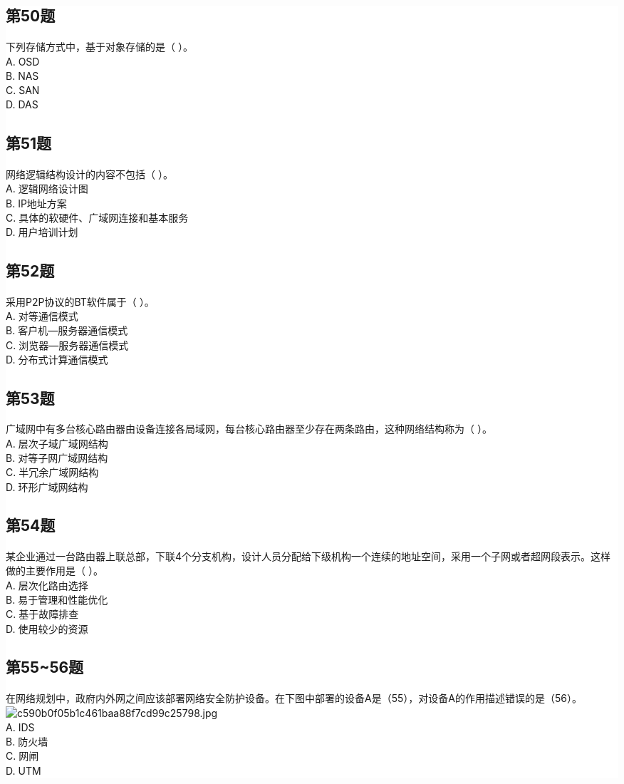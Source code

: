 
## 第50题 ##

下列存储方式中，基于对象存储的是（ ）。  
A. OSD  
B. NAS  
C. SAN  
D. DAS  


## 第51题 ##

网络逻辑结构设计的内容不包括（ ）。  
A. 逻辑网络设计图  
B. IP地址方案  
C. 具体的软硬件、广域网连接和基本服务  
D. 用户培训计划  


## 第52题 ##

采用P2P协议的BT软件属于（ ）。  
A. 对等通信模式  
B. 客户机—服务器通信模式  
C. 浏览器—服务器通信模式  
D. 分布式计算通信模式  


## 第53题 ##

广域网中有多台核心路由器由设备连接各局域网，每台核心路由器至少存在两条路由，这种网络结构称为（ ）。  
A. 层次子域广域网结构  
B. 对等子网广域网结构  
C. 半冗余广域网结构  
D. 环形广域网结构  


## 第54题 ##

某企业通过一台路由器上联总部，下联4个分支机构，设计人员分配给下级机构一个连续的地址空间，采用一个子网或者超网段表示。这样做的主要作用是（ ）。  
A. 层次化路由选择  
B. 易于管理和性能优化  
C. 基于故障排查  
D. 使用较少的资源  


## 第55~56题 ##

在网络规划中，政府内外网之间应该部署网络安全防护设备。在下图中部署的设备A是（55），对设备A的作用描述错误的是（56）。  
![c590b0f05b1c461baa88f7cd99c25798.jpg][]  
A. IDS  
B. 防火墙  
C. 网闸  
D. UTM  
  

[731e1690ac1047f8a679348fe3dbe2a0.jpg]: https://www.xkxxkx.cn/file/exam/software/网络规划设计师/综合知识/第1题/731e1690ac1047f8a679348fe3dbe2a0.jpg
[101a79af60924d6ca6c380c33863a587.jpg]: https://www.xkxxkx.cn/file/exam/software/网络规划设计师/综合知识/第1题/101a79af60924d6ca6c380c33863a587.jpg
[eda0a245b40f4713b2427a528d52bd29.jpg]: https://www.xkxxkx.cn/file/exam/software/网络规划设计师/综合知识/第1题/eda0a245b40f4713b2427a528d52bd29.jpg
[678a3a67d9d641439d47f461c31d8ce2.jpg]: https://www.xkxxkx.cn/file/exam/software/网络规划设计师/综合知识/第1题/678a3a67d9d641439d47f461c31d8ce2.jpg
[17a60d5c893a457a83c452ead6dad723.jpg]: https://www.xkxxkx.cn/file/exam/software/网络规划设计师/综合知识/第4题/17a60d5c893a457a83c452ead6dad723.jpg
[007dec2a84914901a7b559ef097e4c26.jpg]: https://www.xkxxkx.cn/file/exam/software/网络规划设计师/综合知识/第8题/007dec2a84914901a7b559ef097e4c26.jpg
[8e36c4161cb841ffb8074edb80f14214.jpg]: https://www.xkxxkx.cn/file/exam/software/网络规划设计师/综合知识/第16题/8e36c4161cb841ffb8074edb80f14214.jpg
[c454255c7e924174926778edc934da09.jpg]: https://www.xkxxkx.cn/file/exam/software/网络规划设计师/综合知识/第25题/c454255c7e924174926778edc934da09.jpg
[c590b0f05b1c461baa88f7cd99c25798.jpg]: https://www.xkxxkx.cn/file/exam/software/网络规划设计师/综合知识/第55题/c590b0f05b1c461baa88f7cd99c25798.jpg
[d9736e7f9f9742a99013f03990a791c4.jpg]: https://www.xkxxkx.cn/file/exam/software/网络规划设计师/综合知识/第60题/d9736e7f9f9742a99013f03990a791c4.jpg
[21827a0600984318a32992e32c8f3947.jpg]: https://www.xkxxkx.cn/file/exam/software/网络规划设计师/综合知识/第60题/21827a0600984318a32992e32c8f3947.jpg
[c20395de13fb459a99f802ddb39dc378.jpg]: https://www.xkxxkx.cn/file/exam/software/网络规划设计师/综合知识/第69题/c20395de13fb459a99f802ddb39dc378.jpg